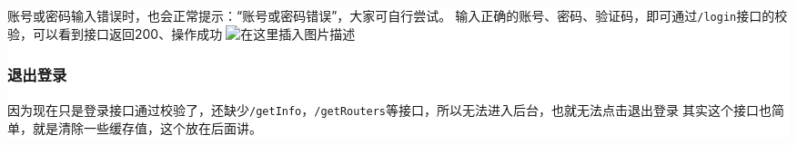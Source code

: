 账号或密码输入错误时，也会正常提示：“账号或密码错误”，大家可自行尝试。
输入正确的账号、密码、验证码，即可通过`/login`接口的校验，可以看到接口返回200、操作成功
![在这里插入图片描述](https://i-blog.csdnimg.cn/direct/0d00f1fa84674b20a157e04446a145b3.png)
### 退出登录
因为现在只是登录接口通过校验了，还缺少`/getInfo`，`/getRouters`等接口，所以无法进入后台，也就无法点击退出登录
其实这个接口也简单，就是清除一些缓存值，这个放在后面讲。

